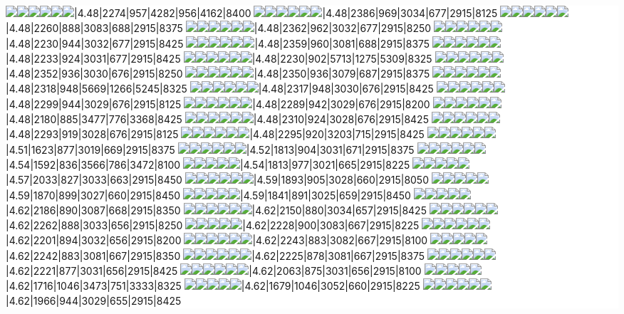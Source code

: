 ![](/item/3033.png)![](/item/6673.png)![](/item/1001.png)![](/item/1055.png)![](/item/1038.png)![](/item/1036.png)|4.48|2274|957|4282|956|4162|8400
![](/item/3036.png)![](/item/6695.png)![](/item/1001.png)![](/item/1053.png)![](/item/1055.png)![](/item/1037.png)|4.48|2386|969|3034|677|2915|8125
![](/item/3074.png)![](/item/6696.png)![](/item/1001.png)![](/item/1055.png)![](/item/1037.png)![](/item/1036.png)|4.48|2260|888|3083|688|2915|8375
![](/item/3033.png)![](/item/3179.png)![](/item/1001.png)![](/item/1053.png)![](/item/1055.png)![](/item/1038.png)|4.48|2362|962|3032|677|2915|8250
![](/item/3033.png)![](/item/3508.png)![](/item/1001.png)![](/item/1053.png)![](/item/1055.png)![](/item/1037.png)|4.48|2230|944|3032|677|2915|8425
![](/item/3074.png)![](/item/3033.png)![](/item/1001.png)![](/item/1055.png)![](/item/1037.png)![](/item/1036.png)|4.48|2359|960|3081|688|2915|8375
![](/item/6676.png)![](/item/3508.png)![](/item/1001.png)![](/item/1053.png)![](/item/1055.png)![](/item/1037.png)|4.48|2233|924|3031|677|2915|8425
![](/item/6676.png)![](/item/3156.png)![](/item/1001.png)![](/item/1053.png)![](/item/1055.png)![](/item/1037.png)|4.48|2230|902|5713|1275|5309|8325
![](/item/6676.png)![](/item/3179.png)![](/item/1001.png)![](/item/1053.png)![](/item/1055.png)![](/item/1038.png)|4.48|2352|936|3030|676|2915|8250
![](/item/6676.png)![](/item/3074.png)![](/item/1001.png)![](/item/1055.png)![](/item/1037.png)![](/item/1036.png)|4.48|2350|936|3079|687|2915|8375
![](/item/3036.png)![](/item/3156.png)![](/item/1001.png)![](/item/1053.png)![](/item/1055.png)![](/item/1037.png)|4.48|2318|948|5669|1266|5245|8325
![](/item/3033.png)![](/item/3004.png)![](/item/1001.png)![](/item/1053.png)![](/item/1055.png)![](/item/1037.png)|4.48|2317|948|3030|676|2915|8425
![](/item/3033.png)![](/item/6695.png)![](/item/1001.png)![](/item/1053.png)![](/item/1055.png)![](/item/1037.png)|4.48|2299|944|3029|676|2915|8125
![](/item/6676.png)![](/item/6694.png)![](/item/1001.png)![](/item/1053.png)![](/item/1055.png)![](/item/1036.png)|4.48|2289|942|3029|676|2915|8200
![](/item/6676.png)![](/item/3814.png)![](/item/1001.png)![](/item/1053.png)![](/item/1055.png)![](/item/1037.png)|4.48|2180|885|3477|776|3368|8425
![](/item/6676.png)![](/item/3004.png)![](/item/1001.png)![](/item/1053.png)![](/item/1055.png)![](/item/1037.png)|4.48|2310|924|3028|676|2915|8425
![](/item/6676.png)![](/item/6695.png)![](/item/1001.png)![](/item/1053.png)![](/item/1055.png)![](/item/1037.png)|4.48|2293|919|3028|676|2915|8125
![](/item/3072.png)![](/item/3179.png)![](/item/1001.png)![](/item/1055.png)![](/item/1038.png)![](/item/1037.png)|4.48|2295|920|3203|715|2915|8425
![](/item/3087.png)![](/item/3085.png)![](/item/1053.png)![](/item/1055.png)![](/item/1037.png)![](/item/1036.png)|4.51|1623|877|3019|669|2915|8375
![](/item/3095.png)![](/item/3046.png)![](/item/1053.png)![](/item/1055.png)![](/item/1037.png)![](/item/1036.png)|4.52|1813|904|3031|671|2915|8375
![](/item/6672.png)![](/item/3071.png)![](/item/1001.png)![](/item/1053.png)![](/item/1055.png)![](/item/1036.png)|4.54|1592|836|3566|786|3472|8100
![](/item/3095.png)![](/item/3094.png)![](/item/1053.png)![](/item/1055.png)![](/item/1037.png)|4.54|1813|977|3021|665|2915|8225
![](/item/6696.png)![](/item/6693.png)![](/item/1053.png)![](/item/1055.png)![](/item/3006.png)|4.57|2033|827|3033|663|2915|8450
![](/item/3006.png)![](/item/3087.png)![](/item/1053.png)![](/item/1055.png)![](/item/1038.png)![](/item/1038.png)|4.59|1893|905|3028|660|2915|8050
![](/item/6696.png)![](/item/3087.png)![](/item/1053.png)![](/item/1055.png)![](/item/3006.png)|4.59|1870|899|3027|660|2915|8450
![](/item/3087.png)![](/item/6693.png)![](/item/1053.png)![](/item/1055.png)![](/item/3006.png)|4.59|1841|891|3025|659|2915|8450
![](/item/3074.png)![](/item/3508.png)![](/item/1001.png)![](/item/1055.png)![](/item/1038.png)|4.62|2186|890|3087|668|2915|8350
![](/item/6696.png)![](/item/3508.png)![](/item/1001.png)![](/item/1053.png)![](/item/1055.png)![](/item/1037.png)|4.62|2150|880|3034|657|2915|8425
![](/item/6696.png)![](/item/3179.png)![](/item/1001.png)![](/item/1053.png)![](/item/1055.png)![](/item/1038.png)|4.62|2262|888|3033|656|2915|8250
![](/item/3074.png)![](/item/6694.png)![](/item/1001.png)![](/item/1055.png)![](/item/1037.png)|4.62|2228|900|3083|667|2915|8225
![](/item/6696.png)![](/item/6694.png)![](/item/1001.png)![](/item/1053.png)![](/item/1055.png)![](/item/1036.png)|4.62|2201|894|3032|656|2915|8200
![](/item/3074.png)![](/item/3179.png)![](/item/1001.png)![](/item/1055.png)![](/item/1038.png)![](/item/1036.png)|4.62|2243|883|3082|667|2915|8100
![](/item/3074.png)![](/item/3004.png)![](/item/1001.png)![](/item/1055.png)![](/item/1038.png)|4.62|2242|883|3081|667|2915|8350
![](/item/3074.png)![](/item/6693.png)![](/item/1001.png)![](/item/1055.png)![](/item/1037.png)![](/item/1036.png)|4.62|2225|878|3081|667|2915|8375
![](/item/6696.png)![](/item/3004.png)![](/item/1001.png)![](/item/1053.png)![](/item/1055.png)![](/item/1037.png)|4.62|2221|877|3031|656|2915|8425
![](/item/3508.png)![](/item/6694.png)![](/item/1001.png)![](/item/1053.png)![](/item/1055.png)![](/item/1036.png)|4.62|2063|875|3031|656|2915|8100
![](/item/3153.png)![](/item/3161.png)![](/item/1001.png)![](/item/1055.png)![](/item/1037.png)|4.62|1716|1046|3473|751|3333|8325
![](/item/3153.png)![](/item/6333.png)![](/item/1001.png)![](/item/1055.png)![](/item/1037.png)|4.62|1679|1046|3052|660|2915|8225
![](/item/3087.png)![](/item/3508.png)![](/item/1001.png)![](/item/1053.png)![](/item/1055.png)![](/item/1037.png)|4.62|1966|944|3029|655|2915|8425